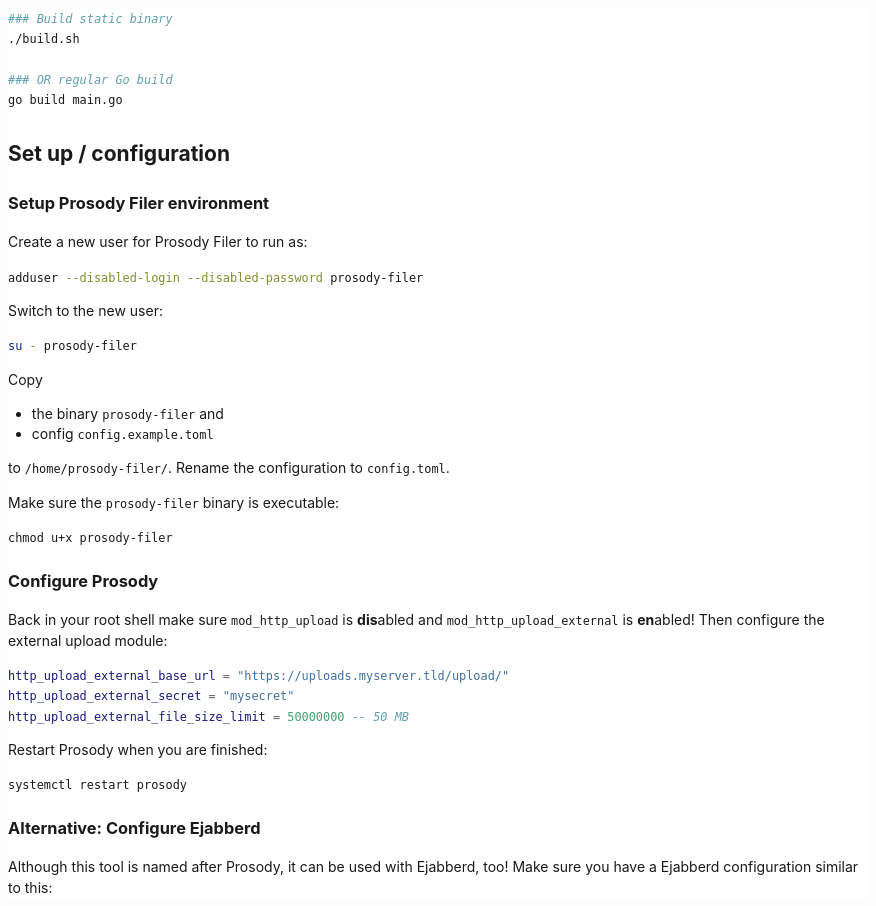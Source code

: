 ```sh
### Build static binary
./build.sh

### OR regular Go build
go build main.go
```


## Set up / configuration


### Setup Prosody Filer environment

Create a new user for Prosody Filer to run as:

```sh
adduser --disabled-login --disabled-password prosody-filer
```

Switch to the new user:

```sh
su - prosody-filer
```

Copy

* the binary ```prosody-filer``` and
* config ```config.example.toml```

to ```/home/prosody-filer/```. Rename the configuration to ```config.toml```.

Make sure the `prosody-filer` binary is executable: 

```
chmod u+x prosody-filer
```


### Configure Prosody

Back in your root shell make sure ```mod_http_upload``` is **dis**abled and ```mod_http_upload_external``` is **en**abled! Then configure the external upload module:

```lua
http_upload_external_base_url = "https://uploads.myserver.tld/upload/"
http_upload_external_secret = "mysecret"
http_upload_external_file_size_limit = 50000000 -- 50 MB
```

Restart Prosody when you are finished:

    systemctl restart prosody


### Alternative: Configure Ejabberd

Although this tool is named after Prosody, it can be used with Ejabberd, too! Make sure you have a Ejabberd configuration similar to this:
